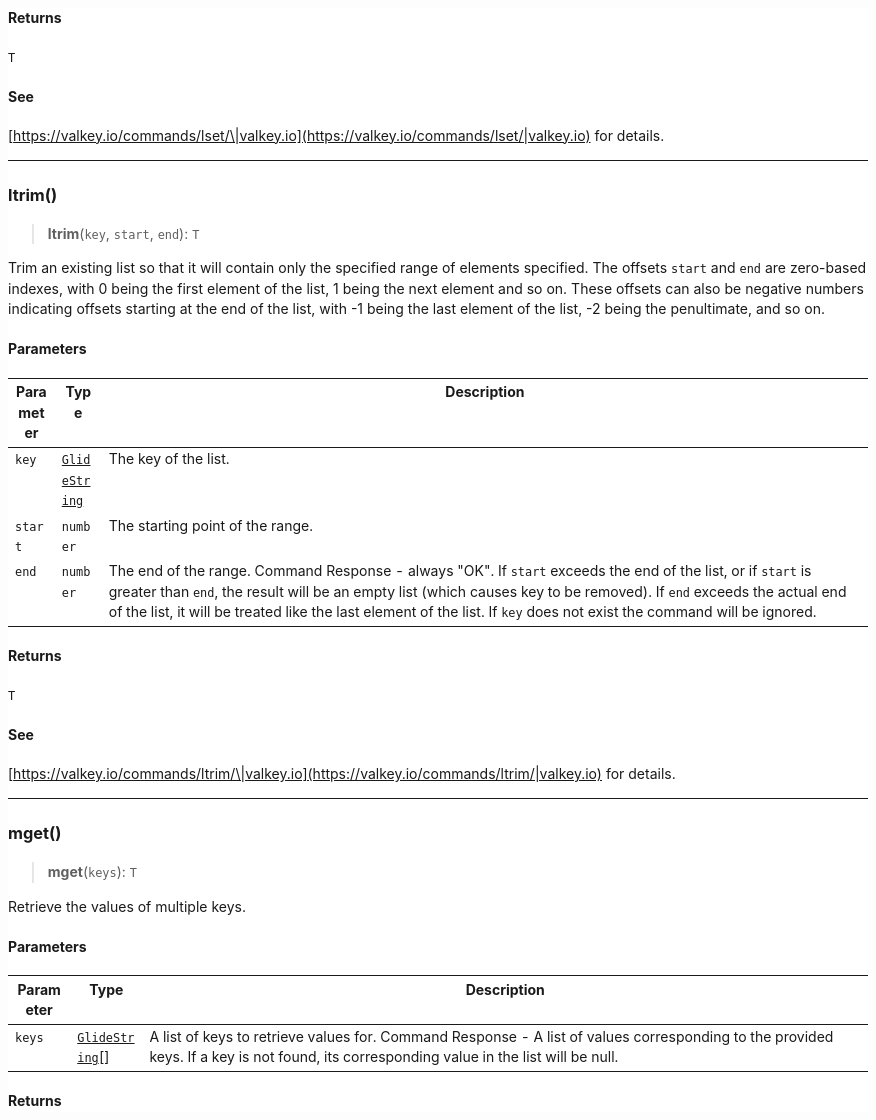 #### Returns

`T`

#### See

[https://valkey.io/commands/lset/\|valkey.io](https://valkey.io/commands/lset/|valkey.io) for details.

***

### ltrim()

> **ltrim**(`key`, `start`, `end`): `T`

Trim an existing list so that it will contain only the specified range of elements specified.
The offsets `start` and `end` are zero-based indexes, with 0 being the first element of the list, 1 being the next element and so on.
These offsets can also be negative numbers indicating offsets starting at the end of the list,
with -1 being the last element of the list, -2 being the penultimate, and so on.

#### Parameters

| Parameter | Type | Description |
| ------ | ------ | ------ |
| `key` | [`GlideString`](../../BaseClient/type-aliases/GlideString.md) | The key of the list. |
| `start` | `number` | The starting point of the range. |
| `end` | `number` | The end of the range. Command Response - always "OK". If `start` exceeds the end of the list, or if `start` is greater than `end`, the result will be an empty list (which causes key to be removed). If `end` exceeds the actual end of the list, it will be treated like the last element of the list. If `key` does not exist the command will be ignored. |

#### Returns

`T`

#### See

[https://valkey.io/commands/ltrim/\|valkey.io](https://valkey.io/commands/ltrim/|valkey.io) for details.

***

### mget()

> **mget**(`keys`): `T`

Retrieve the values of multiple keys.

#### Parameters

| Parameter | Type | Description |
| ------ | ------ | ------ |
| `keys` | [`GlideString`](../../BaseClient/type-aliases/GlideString.md)[] | A list of keys to retrieve values for. Command Response - A list of values corresponding to the provided keys. If a key is not found, its corresponding value in the list will be null. |

#### Returns
